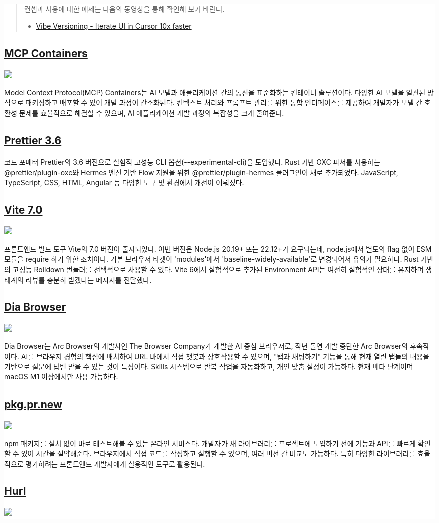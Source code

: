 > 컨셉과 사용에 대한 예제는 다음의 동영상을 통해 확인해 보기 바란다.<br>
>
> - [Vibe Versioning - Iterate UI in Cursor 10x faster](https://www.youtube.com/watch?v=JfMcFjD-tIA)

## [MCP Containers](https://github.com/metorial/mcp-containers)

<img src="https://github.com/metorial/mcp-containers/raw/main/assets/repo-header.png" width="500" >

Model Context Protocol(MCP) Containers는 AI 모델과 애플리케이션 간의 통신을 표준화하는 컨테이너 솔루션이다. 다양한 AI 모델을 일관된 방식으로 패키징하고 배포할 수 있어 개발 과정이 간소화된다. 컨텍스트 처리와 프롬프트 관리를 위한 통합 인터페이스를 제공하여 개발자가 모델 간 호환성 문제를 효율적으로 해결할 수 있으며, AI 애플리케이션 개발 과정의 복잡성을 크게 줄여준다.

## [Prettier 3.6](https://prettier.io/blog/2025/06/23/3.6.0)

코드 포매터 Prettier의 3.6 버전으로 실험적 고성능 CLI 옵션(--experimental-cli)을 도입했다. Rust 기반 OXC 파서를 사용하는 @prettier/plugin-oxc와 Hermes 엔진 기반 Flow 지원을 위한 @prettier/plugin-hermes 플러그인이 새로 추가되었다. JavaScript, TypeScript, CSS, HTML, Angular 등 다양한 도구 및 환경에서 개선이 이뤄졌다.

## [Vite 7.0](https://vite.dev/blog/announcing-vite7.html)

<img src="https://vite.dev/og-image-announcing-vite7.png" width=500>

프론트엔드 빌드 도구 Vite의 7.0 버전이 출시되었다. 이번 버전은 Node.js 20.19+ 또는 22.12+가 요구되는데, node.js에서 별도의 flag 없이 ESM 모듈을 require 하기 위한 조치이다. 기본 브라우저 타겟이 'modules'에서 'baseline-widely-available'로 변경되어서 유의가 필요하다. Rust 기반의 고성능 Rolldown 번들러를 선택적으로 사용할 수 있다. Vite 6에서 실험적으로 추가된 Environment API는 여전히 실험적인 상태를 유지하며 생태계의 리뷰를 충분히 받겠다는 메시지를 전달했다.

## [Dia Browser](https://www.diabrowser.com/download)

<img src="https://cdn.sanity.io/images/e5fj2khm/production/383f2dbe9cd4657b6b2bd792b5619394449557f5-222x222.png" width=150>

Dia Browser는 Arc Browser의 개발사인 The Browser Company가 개발한 AI 중심 브라우저로, 작년 돌연 개발 중단한 Arc Browser의 후속작이다. AI를 브라우저 경험의 핵심에 배치하여 URL 바에서 직접 챗봇과 상호작용할 수 있으며, "탭과 채팅하기" 기능을 통해 현재 열린 탭들의 내용을 기반으로 질문에 답변 받을 수 있는 것이 특징이다. Skills 시스템으로 반복 작업을 자동화하고, 개인 맞춤 설정이 가능하다. 현재 베타 단계이며 macOS M1 이상에서만 사용 가능하다.

## [pkg.pr.new](https://pkg.pr.new/)

<img src="https://pkg.pr.new/favicon.svg" width=150>

npm 패키지를 설치 없이 바로 테스트해볼 수 있는 온라인 서비스다. 개발자가 새 라이브러리를 프로젝트에 도입하기 전에 기능과 API를 빠르게 확인할 수 있어 시간을 절약해준다. 브라우저에서 직접 코드를 작성하고 실행할 수 있으며, 여러 버전 간 비교도 가능하다. 특히 다양한 라이브러리를 효율적으로 평가하려는 프론트엔드 개발자에게 실용적인 도구로 활용된다.

## [Hurl](https://github.com/Orange-OpenSource/hurl)

<img src="https://github.com/Orange-OpenSource/hurl/raw/master/docs/assets/img/logo-light.svg?sanitize=true" width="350">
